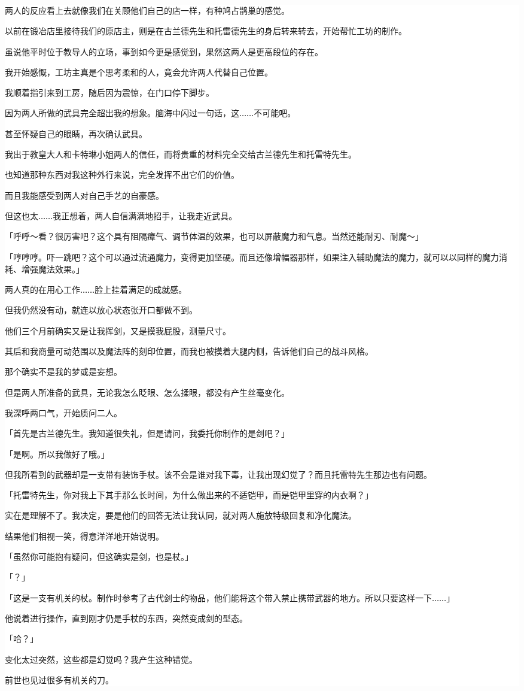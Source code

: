 两人的反应看上去就像我们在关顾他们自己的店一样，有种鸠占鹊巢的感觉。

以前在锻冶店里接待我们的原店主，则是在古兰德先生和托雷德先生的身后转来转去，开始帮忙工坊的制作。

虽说他平时位于教导人的立场，事到如今更是感觉到，果然这两人是更高段位的存在。

我开始感慨，工坊主真是个思考柔和的人，竟会允许两人代替自己位置。

我顺着指引来到工房，随后因为震惊，在门口停下脚步。

因为两人所做的武具完全超出我的想象。脑海中闪过一句话，这……不可能吧。

甚至怀疑自己的眼睛，再次确认武具。

我出于教皇大人和卡特琳小姐两人的信任，而将贵重的材料完全交给古兰德先生和托雷特先生。

也知道那种东西对我这种外行来说，完全发挥不出它们的价值。

而且我能感受到两人对自己手艺的自豪感。

但这也太……我正想着，两人自信满满地招手，让我走近武具。

「呼呼～看？很厉害吧？这个具有阻隔瘴气、调节体温的效果，也可以屏蔽魔力和气息。当然还能耐刃、耐魔～」

「哼哼哼。吓一跳吧？这个可以通过流通魔力，变得更加坚硬。而且还像增幅器那样，如果注入辅助魔法的魔力，就可以以同样的魔力消耗、增强魔法效果。」

两人真的在用心工作……脸上挂着满足的成就感。

但我仍然没有动，就连以放心状态张开口都做不到。

他们三个月前确实又是让我挥剑，又是摸我屁股，测量尺寸。

其后和我商量可动范围以及魔法阵的刻印位置，而我也被摸着大腿内侧，告诉他们自己的战斗风格。

那个确实不是我的梦或是妄想。

但是两人所准备的武具，无论我怎么眨眼、怎么揉眼，都没有产生丝毫变化。

我深呼两口气，开始质问二人。

「首先是古兰德先生。我知道很失礼，但是请问，我委托你制作的是剑吧？」

「是啊。所以我做好了哦。」

但我所看到的武器却是一支带有装饰手杖。该不会是谁对我下毒，让我出现幻觉了？而且托雷特先生那边也有问题。

「托雷特先生，你对我上下其手那么长时间，为什么做出来的不适铠甲，而是铠甲里穿的内衣啊？」

实在是理解不了。我决定，要是他们的回答无法让我认同，就对两人施放特级回复和净化魔法。

结果他们相视一笑，得意洋洋地开始说明。

「虽然你可能抱有疑问，但这确实是剑，也是杖。」

「？」

「这是一支有机关的杖。制作时参考了古代剑士的物品，他们能将这个带入禁止携带武器的地方。所以只要这样一下……」

他说着进行操作，直到刚才仍是手杖的东西，突然变成剑的型态。

「哈？」

变化太过突然，这些都是幻觉吗？我产生这种错觉。

前世也见过很多有机关的刀。
